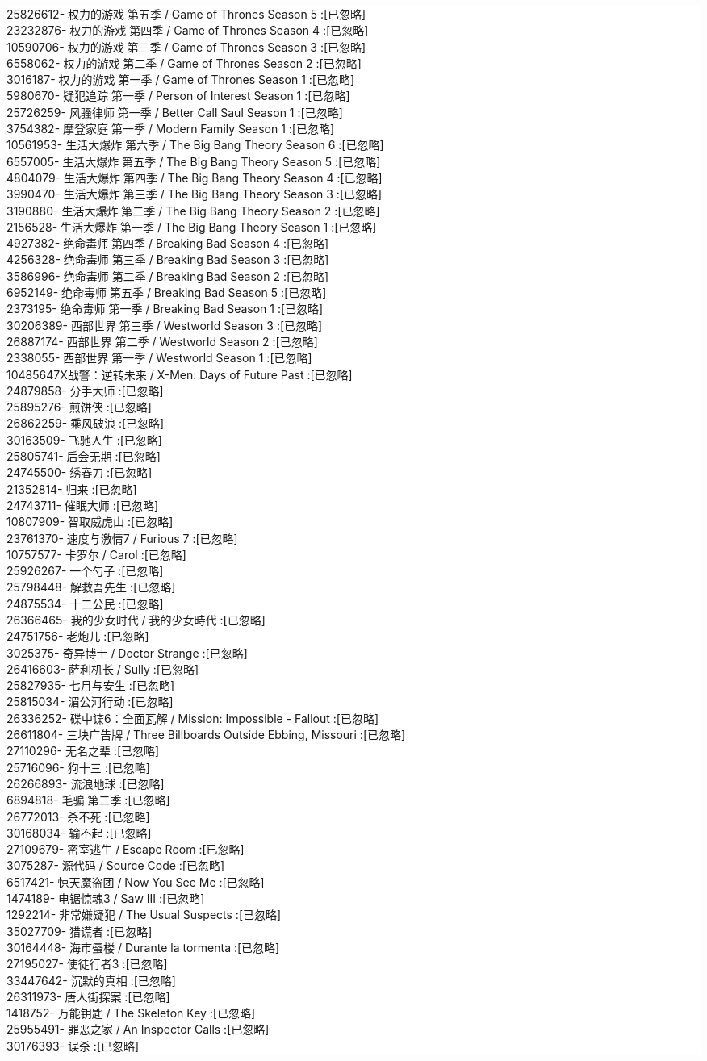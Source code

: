 25826612- 权力的游戏 第五季 / Game of Thrones Season 5 :[已忽略]  
23232876- 权力的游戏 第四季 / Game of Thrones Season 4 :[已忽略]  
10590706- 权力的游戏 第三季 / Game of Thrones Season 3 :[已忽略]  
6558062- 权力的游戏 第二季 / Game of Thrones Season 2 :[已忽略]  
3016187- 权力的游戏 第一季 / Game of Thrones Season 1 :[已忽略]  
5980670- 疑犯追踪 第一季 / Person of Interest Season 1 :[已忽略]  
25726259- 风骚律师 第一季 / Better Call Saul Season 1 :[已忽略]  
3754382- 摩登家庭 第一季 / Modern Family Season 1 :[已忽略]  
10561953- 生活大爆炸 第六季 / The Big Bang Theory Season 6 :[已忽略]  
6557005- 生活大爆炸 第五季 / The Big Bang Theory Season 5 :[已忽略]  
4804079- 生活大爆炸 第四季 / The Big Bang Theory Season 4 :[已忽略]  
3990470- 生活大爆炸 第三季 / The Big Bang Theory Season 3 :[已忽略]  
3190880- 生活大爆炸 第二季 / The Big Bang Theory Season 2 :[已忽略]  
2156528- 生活大爆炸 第一季 / The Big Bang Theory Season 1 :[已忽略]  
4927382- 绝命毒师 第四季 / Breaking Bad Season 4 :[已忽略]  
4256328- 绝命毒师 第三季 / Breaking Bad Season 3 :[已忽略]  
3586996- 绝命毒师 第二季 / Breaking Bad Season 2 :[已忽略]  
6952149- 绝命毒师 第五季 / Breaking Bad Season 5 :[已忽略]  
2373195- 绝命毒师 第一季 / Breaking Bad Season 1 :[已忽略]  
30206389- 西部世界 第三季 / Westworld Season 3 :[已忽略]  
26887174- 西部世界 第二季 / Westworld Season 2 :[已忽略]  
2338055- 西部世界 第一季 / Westworld Season 1 :[已忽略]  
10485647X战警：逆转未来 / X-Men: Days of Future Past :[已忽略]  
24879858- 分手大师 :[已忽略]  
25895276- 煎饼侠 :[已忽略]  
26862259- 乘风破浪 :[已忽略]  
30163509- 飞驰人生 :[已忽略]  
25805741- 后会无期 :[已忽略]  
24745500- 绣春刀 :[已忽略]  
21352814- 归来 :[已忽略]  
24743711- 催眠大师 :[已忽略]  
10807909- 智取威虎山 :[已忽略]  
23761370- 速度与激情7 / Furious 7 :[已忽略]  
10757577- 卡罗尔 / Carol :[已忽略]  
25926267- 一个勺子 :[已忽略]  
25798448- 解救吾先生 :[已忽略]  
24875534- 十二公民 :[已忽略]  
26366465- 我的少女时代 / 我的少女時代 :[已忽略]  
24751756- 老炮儿 :[已忽略]  
3025375- 奇异博士 / Doctor Strange :[已忽略]  
26416603- 萨利机长 / Sully :[已忽略]  
25827935- 七月与安生 :[已忽略]  
25815034- 湄公河行动 :[已忽略]  
26336252- 碟中谍6：全面瓦解 / Mission: Impossible - Fallout :[已忽略]  
26611804- 三块广告牌 / Three Billboards Outside Ebbing, Missouri :[已忽略]  
27110296- 无名之辈 :[已忽略]  
25716096- 狗十三 :[已忽略]  
26266893- 流浪地球 :[已忽略]  
6894818- 毛骗 第二季 :[已忽略]  
26772013- 杀不死 :[已忽略]  
30168034- 输不起 :[已忽略]  
27109679- 密室逃生 / Escape Room :[已忽略]  
3075287- 源代码 / Source Code :[已忽略]  
6517421- 惊天魔盗团 / Now You See Me :[已忽略]  
1474189- 电锯惊魂3 / Saw III :[已忽略]  
1292214- 非常嫌疑犯 / The Usual Suspects :[已忽略]  
35027709- 猎谎者 :[已忽略]  
30164448- 海市蜃楼 / Durante la tormenta :[已忽略]  
27195027- 使徒行者3 :[已忽略]  
33447642- 沉默的真相 :[已忽略]  
26311973- 唐人街探案 :[已忽略]  
1418752- 万能钥匙 / The Skeleton Key :[已忽略]  
25955491- 罪恶之家 / An Inspector Calls :[已忽略]  
30176393- 误杀 :[已忽略]  